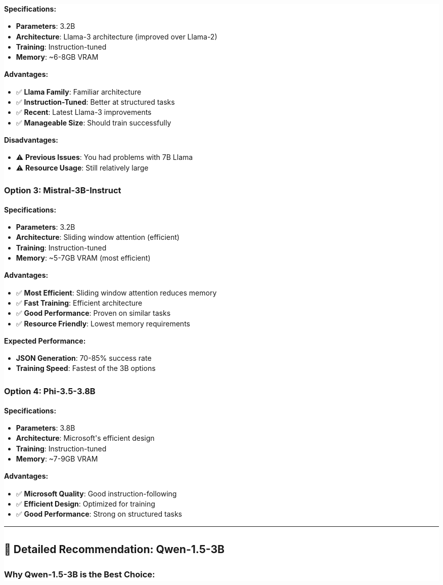 **Specifications:**
- **Parameters**: 3.2B
- **Architecture**: Llama-3 architecture (improved over Llama-2)
- **Training**: Instruction-tuned
- **Memory**: ~6-8GB VRAM

**Advantages:**
- ✅ **Llama Family**: Familiar architecture
- ✅ **Instruction-Tuned**: Better at structured tasks
- ✅ **Recent**: Latest Llama-3 improvements
- ✅ **Manageable Size**: Should train successfully

**Disadvantages:**
- ⚠️ **Previous Issues**: You had problems with 7B Llama
- ⚠️ **Resource Usage**: Still relatively large

### **Option 3: Mistral-3B-Instruct**

**Specifications:**
- **Parameters**: 3.2B
- **Architecture**: Sliding window attention (efficient)
- **Training**: Instruction-tuned
- **Memory**: ~5-7GB VRAM (most efficient)

**Advantages:**
- ✅ **Most Efficient**: Sliding window attention reduces memory
- ✅ **Fast Training**: Efficient architecture
- ✅ **Good Performance**: Proven on similar tasks
- ✅ **Resource Friendly**: Lowest memory requirements

**Expected Performance:**
- **JSON Generation**: 70-85% success rate
- **Training Speed**: Fastest of the 3B options

### **Option 4: Phi-3.5-3.8B**

**Specifications:**
- **Parameters**: 3.8B
- **Architecture**: Microsoft's efficient design
- **Training**: Instruction-tuned
- **Memory**: ~7-9GB VRAM

**Advantages:**
- ✅ **Microsoft Quality**: Good instruction-following
- ✅ **Efficient Design**: Optimized for training
- ✅ **Good Performance**: Strong on structured tasks

---

## 🎯 **Detailed Recommendation: Qwen-1.5-3B**

### **Why Qwen-1.5-3B is the Best Choice:**

